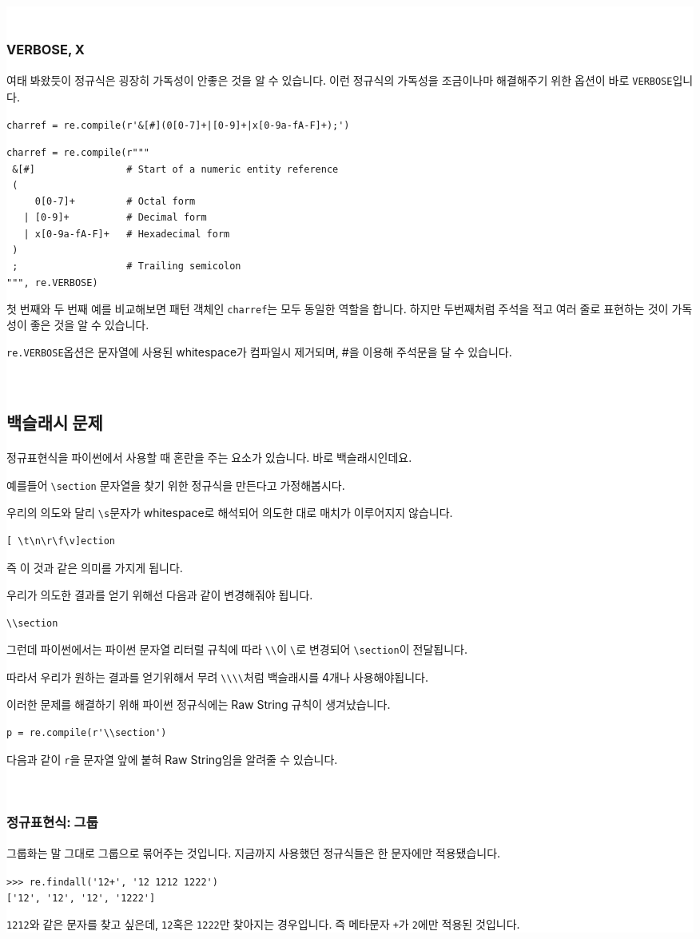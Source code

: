 <br>

### VERBOSE, X
여태 봐왔듯이 정규식은 굉장히 가독성이 안좋은 것을 알 수 있습니다. 이런 정규식의 가독성을 조금이나마 해결해주기 위한 옵션이 바로 `VERBOSE`입니다.
```angular2html
charref = re.compile(r'&[#](0[0-7]+|[0-9]+|x[0-9a-fA-F]+);')
```
```angular2html
charref = re.compile(r"""
 &[#]                # Start of a numeric entity reference
 (
     0[0-7]+         # Octal form
   | [0-9]+          # Decimal form
   | x[0-9a-fA-F]+   # Hexadecimal form
 )
 ;                   # Trailing semicolon
""", re.VERBOSE)
```

첫 번째와 두 번째 예를 비교해보면 패턴 객체인 `charref`는 모두 동일한 역할을 합니다. 하지만 두번째처럼 주석을 적고 여러 줄로 표현하는 것이 가독성이 좋은 것을 알 수 있습니다.

`re.VERBOSE`옵션은 문자열에 사용된 whitespace가 컴파일시 제거되며, #을 이용해 주석문을 달 수 있습니다.

<br>

## 백슬래시 문제
정규표현식을 파이썬에서 사용할 때 혼란을 주는 요소가 있습니다. 바로 백슬래시인데요.

예를들어 `\section` 문자열을 찾기 위한 정규식을 만든다고 가정해봅시다.

우리의 의도와 달리 `\s`문자가 whitespace로 해석되어 의도한 대로 매치가 이루어지지 않습니다.
```angular2html
[ \t\n\r\f\v]ection
```
즉 이 것과 같은 의미를 가지게 됩니다.

우리가 의도한 결과를 얻기 위해선 다음과 같이 변경해줘야 됩니다.
```
\\section
```
그런데 파이썬에서는 파이썬 문자열 리터럴 규칙에 따라 `\\`이 `\`로 변경되어 `\section`이 전달됩니다.

따라서 우리가 원하는 결과를 얻기위해서 무려 `\\\\`처럼 백슬래시를 4개나 사용해야됩니다.

이러한 문제를 해결하기 위해 파이썬 정규식에는 Raw String 규칙이 생겨났습니다.
```angular2html
p = re.compile(r'\\section')
```
다음과 같이 `r`을 문자열 앞에 붙혀 Raw String임을 알려줄 수 있습니다.

<br>

### 정규표현식: 그룹
그룹화는 말 그대로 그룹으로 묶어주는 것입니다. 지금까지 사용했던 정규식들은 한 문자에만 적용됐습니다.
```angular2html
>>> re.findall('12+', '12 1212 1222')
['12', '12', '12', '1222']
```
`1212`와 같은 문자를 찾고 싶은데, `12`혹은 `1222`만 찾아지는 경우입니다. 즉 메타문자 `+`가 `2`에만 적용된 것입니다.
